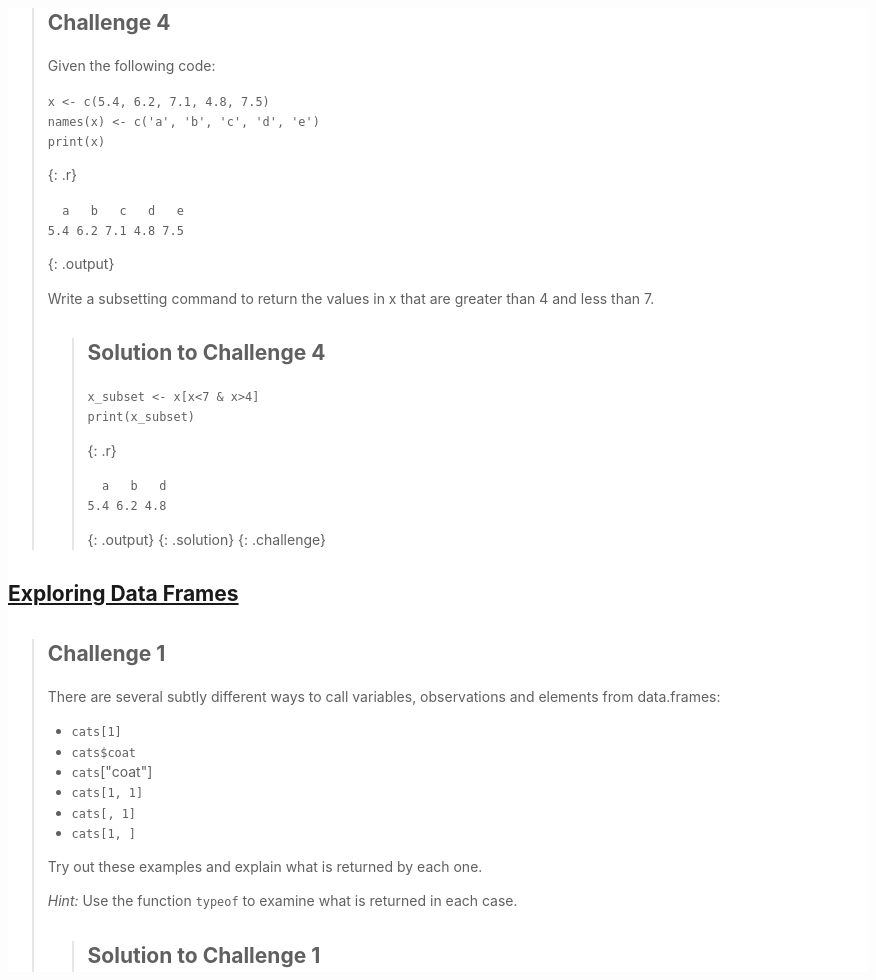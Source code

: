 
> ## Challenge 4
>
> Given the following code:
>
> 
> ~~~
> x <- c(5.4, 6.2, 7.1, 4.8, 7.5)
> names(x) <- c('a', 'b', 'c', 'd', 'e')
> print(x)
> ~~~
> {: .r}
> 
> 
> 
> ~~~
>   a   b   c   d   e 
> 5.4 6.2 7.1 4.8 7.5 
> ~~~
> {: .output}
>
> Write a subsetting command to return the values in x that are greater than 4 and less than 7.
>
> > ## Solution to Challenge 4
> >
> > 
> > ~~~
> > x_subset <- x[x<7 & x>4]
> > print(x_subset)
> > ~~~
> > {: .r}
> > 
> > 
> > 
> > ~~~
> >   a   b   d 
> > 5.4 6.2 4.8 
> > ~~~
> > {: .output}
> {: .solution}
{: .challenge}


## [Exploring Data Frames](https://carriebrown.github.io/r-novice-gapminder/06-data-frames/)

> ## Challenge 1
>
> There are several subtly different ways to call variables, observations and
> elements from data.frames:
>
> - `cats[1]`
> - `cats$coat`
> - `cats`["coat"]
> - `cats[1, 1]`
> - `cats[, 1]`
> - `cats[1, ]`
>
> Try out these examples and explain what is returned by each one.
>
> *Hint:* Use the function `typeof` to examine what is returned in each case.
>
> > ## Solution to Challenge 1
> > 